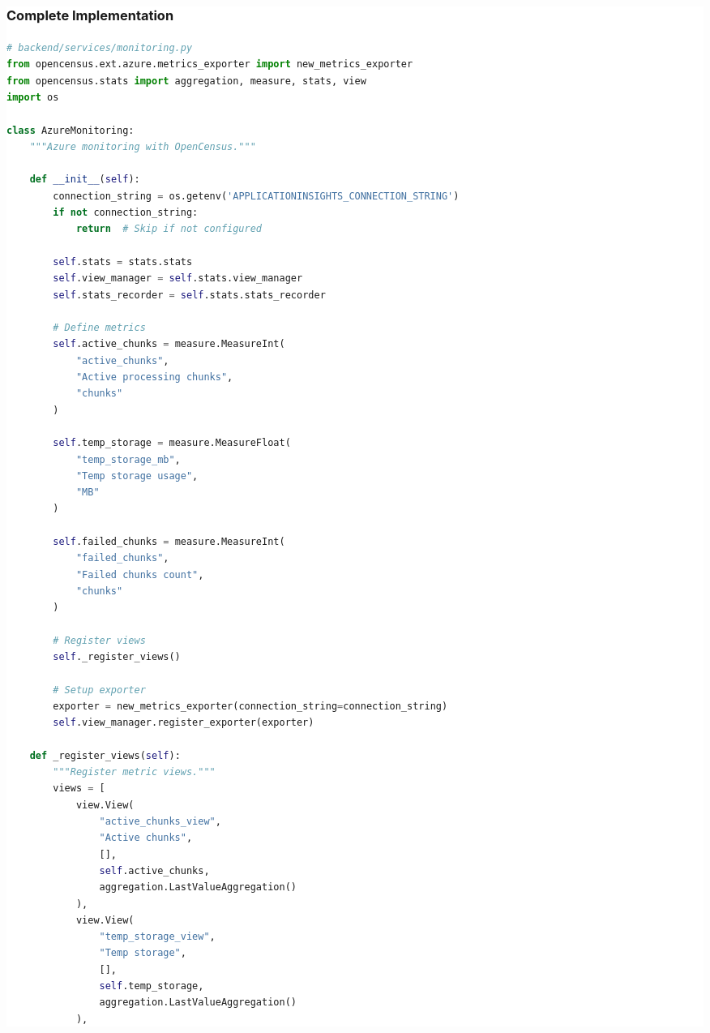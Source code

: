 ### Complete Implementation

```python
# backend/services/monitoring.py
from opencensus.ext.azure.metrics_exporter import new_metrics_exporter
from opencensus.stats import aggregation, measure, stats, view
import os

class AzureMonitoring:
    """Azure monitoring with OpenCensus."""

    def __init__(self):
        connection_string = os.getenv('APPLICATIONINSIGHTS_CONNECTION_STRING')
        if not connection_string:
            return  # Skip if not configured

        self.stats = stats.stats
        self.view_manager = self.stats.view_manager
        self.stats_recorder = self.stats.stats_recorder

        # Define metrics
        self.active_chunks = measure.MeasureInt(
            "active_chunks",
            "Active processing chunks",
            "chunks"
        )

        self.temp_storage = measure.MeasureFloat(
            "temp_storage_mb",
            "Temp storage usage",
            "MB"
        )

        self.failed_chunks = measure.MeasureInt(
            "failed_chunks",
            "Failed chunks count",
            "chunks"
        )

        # Register views
        self._register_views()

        # Setup exporter
        exporter = new_metrics_exporter(connection_string=connection_string)
        self.view_manager.register_exporter(exporter)

    def _register_views(self):
        """Register metric views."""
        views = [
            view.View(
                "active_chunks_view",
                "Active chunks",
                [],
                self.active_chunks,
                aggregation.LastValueAggregation()
            ),
            view.View(
                "temp_storage_view",
                "Temp storage",
                [],
                self.temp_storage,
                aggregation.LastValueAggregation()
            ),
```